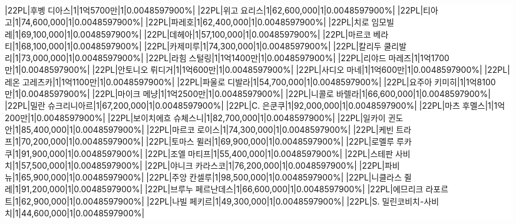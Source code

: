 |22PL|후벵 디아스|1|1억5700만|1|0.0048597900%|
|22PL|위고 요리스|1|62,600,000|1|0.0048597900%|
|22PL|티아고|1|74,600,000|1|0.0048597900%|
|22PL|파레호|1|62,400,000|1|0.0048597900%|
|22PL|치로 임모빌레|1|69,100,000|1|0.0048597900%|
|22PL|데헤아|1|57,100,000|1|0.0048597900%|
|22PL|마르코 베라티|1|68,100,000|1|0.0048597900%|
|22PL|카제미루|1|74,300,000|1|0.0048597900%|
|22PL|칼리두 쿨리발리|1|73,000,000|1|0.0048597900%|
|22PL|라힘 스털링|1|1억1400만|1|0.0048597900%|
|22PL|리야드 마레즈|1|1억1700만|1|0.0048597900%|
|22PL|안토니오 뤼디거|1|1억600만|1|0.0048597900%|
|22PL|사디오 마네|1|1억600만|1|0.0048597900%|
|22PL|레온 고레츠카|1|1억1100만|1|0.0048597900%|
|22PL|파울로 디발라|1|54,700,000|1|0.0048597900%|
|22PL|요주아 키미히|1|1억8100만|1|0.0048597900%|
|22PL|마이크 메냥|1|1억2500만|1|0.0048597900%|
|22PL|니콜로 바렐라|1|66,600,000|1|0.0048597900%|
|22PL|밀란 슈크리니아르|1|67,200,000|1|0.0048597900%|
|22PL|C. 은쿤쿠|1|92,000,000|1|0.0048597900%|
|22PL|마츠 후멜스|1|1억200만|1|0.0048597900%|
|22PL|보이치에흐 슈체스니|1|82,700,000|1|0.0048597900%|
|22PL|일카이 귄도안|1|85,400,000|1|0.0048597900%|
|22PL|마르코 로이스|1|74,300,000|1|0.0048597900%|
|22PL|케빈 트라프|1|70,200,000|1|0.0048597900%|
|22PL|토마스 뮐러|1|69,900,000|1|0.0048597900%|
|22PL|로멜루 루카쿠|1|91,900,000|1|0.0048597900%|
|22PL|조엘 마티프|1|55,400,000|1|0.0048597900%|
|22PL|스테판 사비치|1|57,500,000|1|0.0048597900%|
|22PL|야니크 카라스코|1|76,200,000|1|0.0048597900%|
|22PL|파비뉴|1|65,900,000|1|0.0048597900%|
|22PL|주앙 칸셀루|1|98,500,000|1|0.0048597900%|
|22PL|니클라스 쥘레|1|91,200,000|1|0.0048597900%|
|22PL|브루누 페르난데스|1|66,600,000|1|0.0048597900%|
|22PL|에므리크 라포르트|1|62,900,000|1|0.0048597900%|
|22PL|나빌 페키르|1|49,300,000|1|0.0048597900%|
|22PL|S. 밀린코비치-사비치|1|44,600,000|1|0.0048597900%|